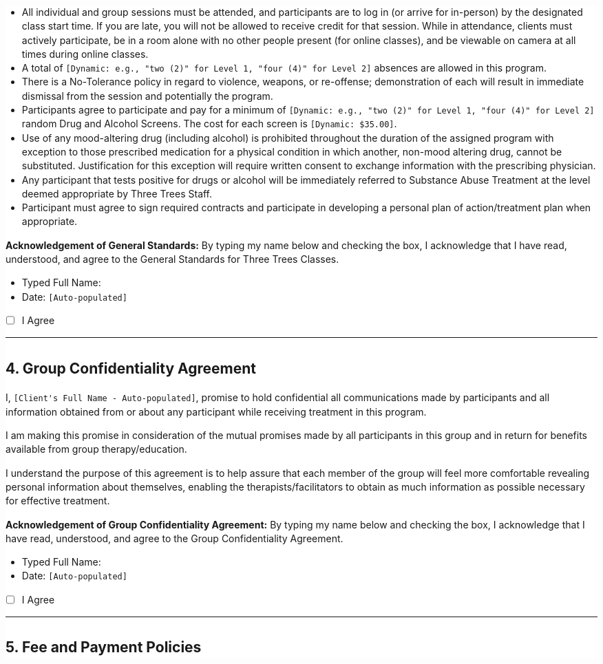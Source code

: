- All individual and group sessions must be attended, and participants are to log in (or arrive for in-person) by the designated class start time. If you are late, you will not be allowed to receive credit for that session. While in attendance, clients must actively participate, be in a room alone with no other people present (for online classes), and be viewable on camera at all times during online classes.
- A total of `[Dynamic: e.g., "two (2)" for Level 1, "four (4)" for Level 2]` absences are allowed in this program.
- There is a No-Tolerance policy in regard to violence, weapons, or re-offense; demonstration of each will result in immediate dismissal from the session and potentially the program.
- Participants agree to participate and pay for a minimum of `[Dynamic: e.g., "two (2)" for Level 1, "four (4)" for Level 2]` random Drug and Alcohol Screens. The cost for each screen is `[Dynamic: $35.00]`.
- Use of any mood-altering drug (including alcohol) is prohibited throughout the duration of the assigned program with exception to those prescribed medication for a physical condition in which another, non-mood altering drug, cannot be substituted. Justification for this exception will require written consent to exchange information with the prescribing physician.
- Any participant that tests positive for drugs or alcohol will be immediately referred to Substance Abuse Treatment at the level deemed appropriate by Three Trees Staff.
- Participant must agree to sign required contracts and participate in developing a personal plan of action/treatment plan when appropriate.

**Acknowledgement of General Standards:**
By typing my name below and checking the box, I acknowledge that I have read, understood, and agree to the General Standards for Three Trees Classes.

- Typed Full Name:
- Date: `[Auto-populated]`
- [ ] I Agree

---

## **4. Group Confidentiality Agreement**

I, `[Client's Full Name - Auto-populated]`, promise to hold confidential all communications made by participants and all information obtained from or about any participant while receiving treatment in this program.

I am making this promise in consideration of the mutual promises made by all participants in this group and in return for benefits available from group therapy/education.

I understand the purpose of this agreement is to help assure that each member of the group will feel more comfortable revealing personal information about themselves, enabling the therapists/facilitators to obtain as much information as possible necessary for effective treatment.

**Acknowledgement of Group Confidentiality Agreement:**
By typing my name below and checking the box, I acknowledge that I have read, understood, and agree to the Group Confidentiality Agreement.

- Typed Full Name:
- Date: `[Auto-populated]`
- [ ] I Agree

---

## **5. Fee and Payment Policies**
